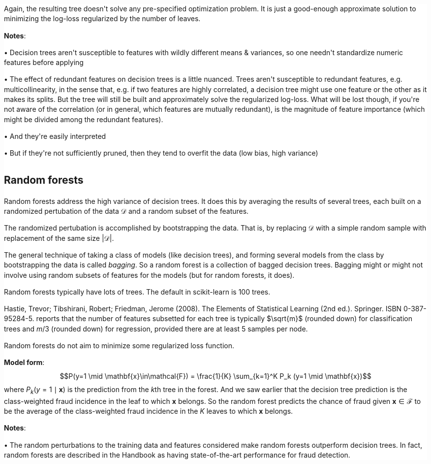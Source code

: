 Again, the resulting tree doesn't solve any pre-specified optimization problem.  It is just a good-enough approximate solution to minimizing the log-loss regularized by the number of leaves.

$\mathbf{Notes}$:


•	Decision trees aren't susceptible to features with wildly different means & variances, so one needn't standardize numeric features before applying

•	The effect of redundant features on decision trees is a little nuanced. Trees aren't susceptible to redundant features, e.g. multicollinearity, in the sense that, e.g. if two features are highly correlated, a decision tree might use one feature or the other as it makes its splits.  But the tree will still be built and approximately solve the regularized log-loss. What will be lost though, if you're not aware of the correlation (or in general, which features are mutually redundant), is the magnitude of feature importance (which might be divided among the redundant features).

•	And they're easily interpreted

•	But if they're not sufficiently pruned, then they tend to overfit the data (low bias, high variance) 


## Random forests

Random forests address the high variance of decision trees. It does this by averaging the results of several trees, each built on a randomized pertubation of the data $\mathcal{D}$ and a random subset of the features.  

The randomized pertubation is accomplished by bootstrapping the data.  That is, by replacing $\mathcal{D}$ with a simple random sample with replacement of the same size $|\mathcal{D}|$.

The general technique of taking a class of models (like decision trees), and forming several models from the class by bootstrapping the data is called $\textit{bagging}$. So a random forest is a collection of bagged decision trees. Bagging might or might not involve using random subsets of features for the models (but for random forests, it does).

Random forests typically have lots of trees.  The default in scikit-learn is 100 trees.

Hastie, Trevor; Tibshirani, Robert; Friedman, Jerome (2008). The Elements of Statistical Learning (2nd ed.). Springer. ISBN 0-387-95284-5. reports that the number of features subsetted for each tree is typically $\sqrt{m}$ (rounded down) for classification trees and $m/3$ (rounded down) for regression, provided there are at least 5 samples per node.

Random forests do not aim to minimize some regularized loss function.

$\textbf{Model form}$: $$P(y=1 \mid \mathbf{x}\in\mathcal{F}) = \frac{1}{K} \sum_{k=1}^K P_k (y=1 \mid \mathbf{x})$$ where $P_k (y=1 \mid \mathbf{x})$ is the prediction from the $k$th tree in the forest.  And we saw earlier that the decision tree prediction is the class-weighted fraud incidence in the leaf to which $\mathbf{x}$ belongs. So the random forest predicts the chance of fraud given $\mathbf{x}\in\mathcal{F}$ to be the average of the class-weighted fraud incidence in the $K$ leaves to which $\mathbf{x}$ belongs.

$\textbf{Notes}$:

•	The random perturbations to the training data and features considered make random forests outperform decision trees. In fact, random forests are described in the Handbook as having state-of-the-art performance for fraud detection. 
